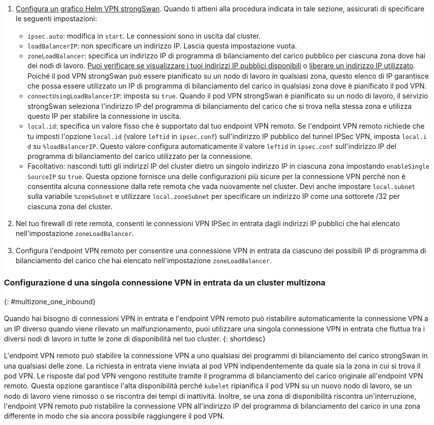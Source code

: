 1. [Configura un grafico Helm VPN strongSwan](/docs/containers?topic=containers-vpn#vpn_configure). Quando ti attieni alla procedura indicata in tale sezione, assicurati di specificare le seguenti impostazioni:
    - `ipsec.auto`: modifica in `start`. Le connessioni sono in uscita dal cluster.
    - `loadBalancerIP`: non specificare un indirizzo IP. Lascia questa impostazione vuota.
    - `zoneLoadBalancer`: specifica un indirizzo IP di programma di bilanciamento del carico pubblico per ciascuna zona dove hai dei nodi di lavoro. [Puoi verificare se visualizzare i tuoi indirizzi IP pubblici disponibili](/docs/containers?topic=containers-subnets#review_ip) o [liberare un indirizzo IP utilizzato](/docs/containers?topic=containers-subnets#free). Poiché il pod VPN strongSwan può essere pianificato su un nodo di lavoro in qualsiasi zona, questo elenco di IP garantisce che possa essere utilizzato un IP di programma di bilanciamento del carico in qualsiasi zona dove è pianificato il pod VPN.
    - `connectUsingLoadBalancerIP`: imposta su `true`. Quando il pod VPN strongSwan è pianificato su un nodo di lavoro, il servizio strongSwan seleziona l'indirizzo IP del programma di bilanciamento del carico che si trova nella stessa zona e utilizza questo IP per stabilire la connessione in uscita.
    - `local.id`: specifica un valore fisso che è supportato dal tuo endpoint VPN remoto. Se l'endpoint VPN remoto richiede che tu imposti l'opzione `local.id` (valore `leftid` in `ipsec.conf`) sull'indirizzo IP pubblico del tunnel IPSec VPN, imposta `local.id` su `%loadBalancerIP`. Questo valore configura automaticamente il valore `leftid` in `ipsec.conf` sull'indirizzo IP del programma di bilanciamento del carico utilizzato per la connessione.
    - Facoltativo: nascondi tutti gli indirizzi IP del cluster dietro un singolo indirizzo IP in ciascuna zona impostando `enableSingleSourceIP` su `true`. Questa opzione fornisce una delle configurazioni più sicure per la connessione VPN perché non è consentita alcuna connessione dalla rete remota che vada nuovamente nel cluster. Devi anche impostare `local.subnet` sulla variabile `%zoneSubnet` e utilizzare `local.zoneSubnet` per specificare un indirizzo IP come una sottorete /32 per ciascuna zona del cluster.

2. Nel tuo firewall di rete remota, consenti le connessioni VPN IPSec in entrata dagli indirizzi IP pubblici che hai elencato nell'impostazione `zoneLoadBalancer`.

3. Configura l'endpoint VPN remoto per consentire una connessione VPN in entrata da ciascuno dei possibili IP di programma di bilanciamento del carico che hai elencato nell'impostazione `zoneLoadBalancer`.

### Configurazione d una singola connessione VPN in entrata da un cluster multizona
{: #multizone_one_inbound}

Quando hai bisogno di connessioni VPN in entrata e l'endpoint VPN remoto può ristabilire automaticamente la connessione VPN a un IP diverso quando viene rilevato un malfunzionamento, puoi utilizzare una singola connessione VPN in entrata che fluttua tra i diversi nodi di lavoro in tutte le zone di disponibilità nel tuo cluster.
{: shortdesc}

L'endpoint VPN remoto può stabilire la connessione VPN a uno qualsiasi dei programmi di bilanciamento del carico strongSwan in una qualsiasi delle zone. La richiesta in entrata viene inviata al pod VPN indipendentemente da quale sia la zona in cui si trova il pod VPN. Le risposte dal pod VPN vengono restituite tramite il programma di bilanciamento del carico originale all'endpoint VPN remoto. Questa opzione garantisce l'alta disponibilità perché `kubelet` ripianifica il pod VPN su un nuovo nodo di lavoro, se un nodo di lavoro viene rimosso o se riscontra dei tempi di inattività. Inoltre, se una zona di disponibilità riscontra un'interruzione, l'endpoint VPN remoto può ristabilire la connessione VPN all'indirizzo IP del programma di bilanciamento del carico in una zona differente in modo che sia ancora possibile raggiungere il pod VPN.
